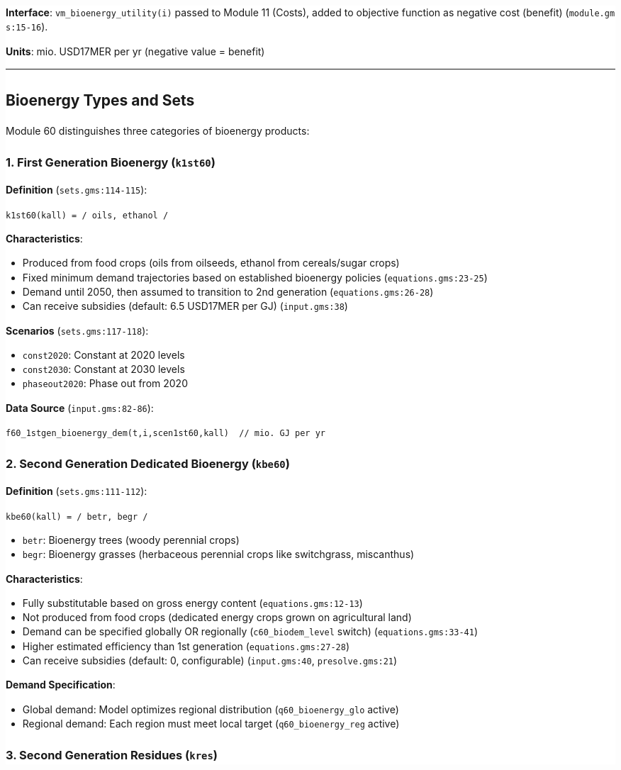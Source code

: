 **Interface**: `vm_bioenergy_utility(i)` passed to Module 11 (Costs), added to objective function as negative cost (benefit) (`module.gms:15-16`).

**Units**: mio. USD17MER per yr (negative value = benefit)

---

## Bioenergy Types and Sets

Module 60 distinguishes three categories of bioenergy products:

### 1. First Generation Bioenergy (`k1st60`)

**Definition** (`sets.gms:114-115`):
```
k1st60(kall) = / oils, ethanol /
```

**Characteristics**:
- Produced from food crops (oils from oilseeds, ethanol from cereals/sugar crops)
- Fixed minimum demand trajectories based on established bioenergy policies (`equations.gms:23-25`)
- Demand until 2050, then assumed to transition to 2nd generation (`equations.gms:26-28`)
- Can receive subsidies (default: 6.5 USD17MER per GJ) (`input.gms:38`)

**Scenarios** (`sets.gms:117-118`):
- `const2020`: Constant at 2020 levels
- `const2030`: Constant at 2030 levels
- `phaseout2020`: Phase out from 2020

**Data Source** (`input.gms:82-86`):
```
f60_1stgen_bioenergy_dem(t,i,scen1st60,kall)  // mio. GJ per yr
```

### 2. Second Generation Dedicated Bioenergy (`kbe60`)

**Definition** (`sets.gms:111-112`):
```
kbe60(kall) = / betr, begr /
```
- `betr`: Bioenergy trees (woody perennial crops)
- `begr`: Bioenergy grasses (herbaceous perennial crops like switchgrass, miscanthus)

**Characteristics**:
- Fully substitutable based on gross energy content (`equations.gms:12-13`)
- Not produced from food crops (dedicated energy crops grown on agricultural land)
- Demand can be specified globally OR regionally (`c60_biodem_level` switch) (`equations.gms:33-41`)
- Higher estimated efficiency than 1st generation (`equations.gms:27-28`)
- Can receive subsidies (default: 0, configurable) (`input.gms:40`, `presolve.gms:21`)

**Demand Specification**:
- Global demand: Model optimizes regional distribution (`q60_bioenergy_glo` active)
- Regional demand: Each region must meet local target (`q60_bioenergy_reg` active)

### 3. Second Generation Residues (`kres`)

